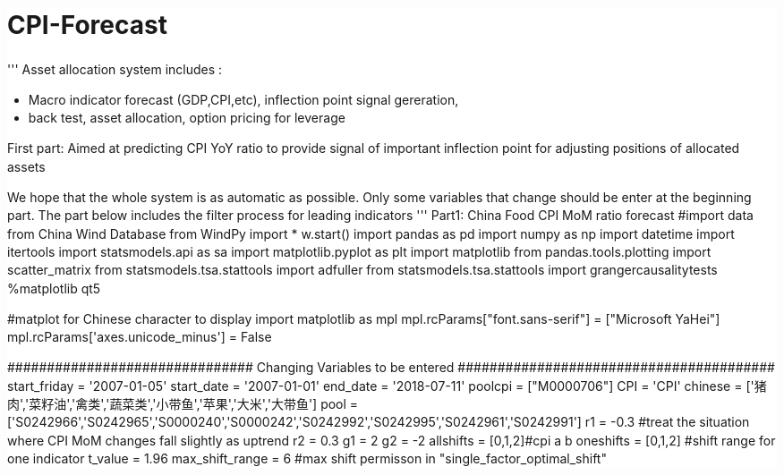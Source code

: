 # CPI-Forecast
'''
Asset allocation system includes :
- Macro indicator forecast (GDP,CPI,etc), inflection point signal gereration, 
- back test, asset allocation, option pricing for leverage

First part:
Aimed at predicting CPI YoY ratio to provide signal of important inflection point for adjusting positions of allocated assets

We hope that the whole system is as automatic as possible.
Only some variables that change should be enter at the beginning part.
The part below includes the filter process for leading indicators
'''
Part1: China Food CPI MoM ratio forecast
#import data from China Wind Database
from WindPy import *
w.start()
import pandas as pd
import numpy  as np
import datetime
import itertools
import statsmodels.api as sa
import matplotlib.pyplot as plt
import matplotlib
from pandas.tools.plotting import scatter_matrix
from statsmodels.tsa.stattools  import   adfuller
from statsmodels.tsa.stattools  import   grangercausalitytests
%matplotlib qt5

#matplot for Chinese character to display
import matplotlib as mpl
mpl.rcParams["font.sans-serif"] = ["Microsoft YaHei"]
mpl.rcParams['axes.unicode_minus'] = False

############################### Changing Variables to be entered ########################################
start_friday       = '2007-01-05'
start_date         = '2007-01-01'
end_date           = '2018-07-11'
poolcpi            = ["M0000706"]
CPI                = 'CPI'
chinese = ['猪肉','菜籽油','禽类','蔬菜类','小带鱼','苹果','大米','大带鱼']
pool               = ['S0242966','S0242965','S0000240','S0000242','S0242992','S0242995','S0242961','S0242991']
r1                 = -0.3 #treat the situation where CPI MoM changes fall slightly as uptrend
r2                 = 0.3
g1                 = 2
g2                 = -2
allshifts          = [0,1,2]#cpi a b
oneshifts          = [0,1,2] #shift range for one indicator
t_value            = 1.96
max_shift_range    = 6 #max shift permisson in  "single_factor_optimal_shift"
